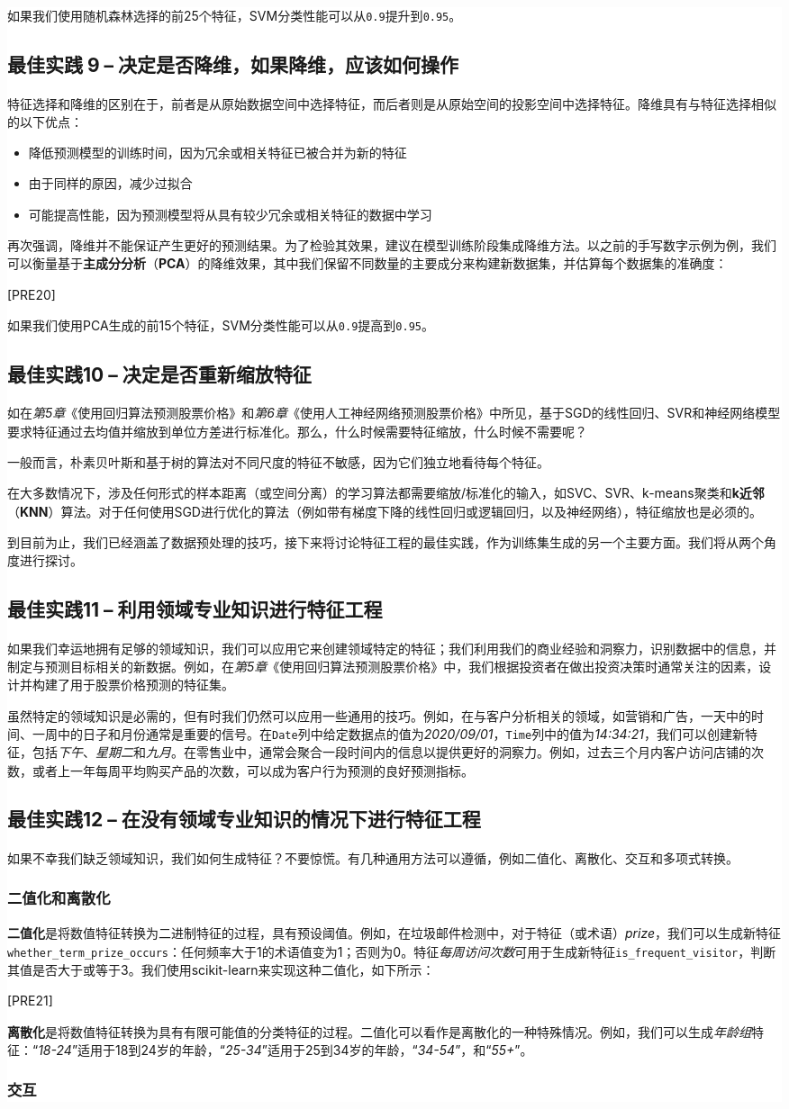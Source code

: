 如果我们使用随机森林选择的前25个特征，SVM分类性能可以从`0.9`提升到`0.95`。

## 最佳实践 9 – 决定是否降维，如果降维，应该如何操作

特征选择和降维的区别在于，前者是从原始数据空间中选择特征，而后者则是从原始空间的投影空间中选择特征。降维具有与特征选择相似的以下优点：

+   降低预测模型的训练时间，因为冗余或相关特征已被合并为新的特征

+   由于同样的原因，减少过拟合

+   可能提高性能，因为预测模型将从具有较少冗余或相关特征的数据中学习

再次强调，降维并不能保证产生更好的预测结果。为了检验其效果，建议在模型训练阶段集成降维方法。以之前的手写数字示例为例，我们可以衡量基于**主成分分析**（**PCA**）的降维效果，其中我们保留不同数量的主要成分来构建新数据集，并估算每个数据集的准确度：

[PRE20]

如果我们使用PCA生成的前15个特征，SVM分类性能可以从`0.9`提高到`0.95`。

## 最佳实践10 – 决定是否重新缩放特征

如在*第5章*《使用回归算法预测股票价格》和*第6章*《使用人工神经网络预测股票价格》中所见，基于SGD的线性回归、SVR和神经网络模型要求特征通过去均值并缩放到单位方差进行标准化。那么，什么时候需要特征缩放，什么时候不需要呢？

一般而言，朴素贝叶斯和基于树的算法对不同尺度的特征不敏感，因为它们独立地看待每个特征。

在大多数情况下，涉及任何形式的样本距离（或空间分离）的学习算法都需要缩放/标准化的输入，如SVC、SVR、k-means聚类和**k近邻**（**KNN**）算法。对于任何使用SGD进行优化的算法（例如带有梯度下降的线性回归或逻辑回归，以及神经网络），特征缩放也是必须的。

到目前为止，我们已经涵盖了数据预处理的技巧，接下来将讨论特征工程的最佳实践，作为训练集生成的另一个主要方面。我们将从两个角度进行探讨。

## 最佳实践11 – 利用领域专业知识进行特征工程

如果我们幸运地拥有足够的领域知识，我们可以应用它来创建领域特定的特征；我们利用我们的商业经验和洞察力，识别数据中的信息，并制定与预测目标相关的新数据。例如，在*第5章*《使用回归算法预测股票价格》中，我们根据投资者在做出投资决策时通常关注的因素，设计并构建了用于股票价格预测的特征集。

虽然特定的领域知识是必需的，但有时我们仍然可以应用一些通用的技巧。例如，在与客户分析相关的领域，如营销和广告，一天中的时间、一周中的日子和月份通常是重要的信号。在`Date`列中给定数据点的值为*2020/09/01*，`Time`列中的值为*14:34:21*，我们可以创建新特征，包括*下午*、*星期二*和*九月*。在零售业中，通常会聚合一段时间内的信息以提供更好的洞察力。例如，过去三个月内客户访问店铺的次数，或者上一年每周平均购买产品的次数，可以成为客户行为预测的良好预测指标。

## 最佳实践12 – 在没有领域专业知识的情况下进行特征工程

如果不幸我们缺乏领域知识，我们如何生成特征？不要惊慌。有几种通用方法可以遵循，例如二值化、离散化、交互和多项式转换。

### 二值化和离散化

**二值化**是将数值特征转换为二进制特征的过程，具有预设阈值。例如，在垃圾邮件检测中，对于特征（或术语）*prize*，我们可以生成新特征`whether_term_prize_occurs`：任何频率大于1的术语值变为1；否则为0。特征*每周访问次数*可用于生成新特征`is_frequent_visitor`，判断其值是否大于或等于3。我们使用scikit-learn来实现这种二值化，如下所示：

[PRE21]

**离散化**是将数值特征转换为具有有限可能值的分类特征的过程。二值化可以看作是离散化的一种特殊情况。例如，我们可以生成*年龄组*特征：“*18-24*”适用于18到24岁的年龄，“*25-34*”适用于25到34岁的年龄，“*34-54*”，和“*55+*”。

### 交互
